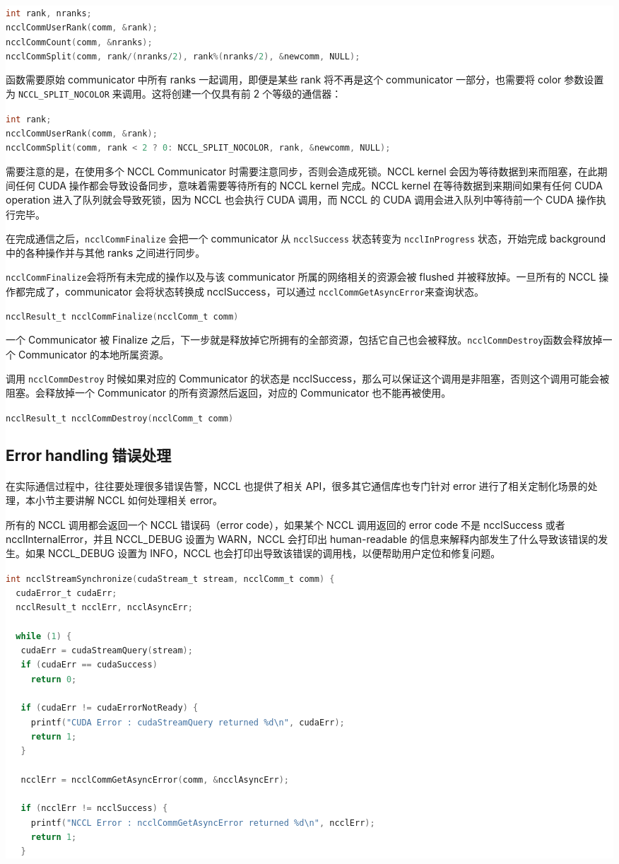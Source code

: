 ```c
int rank, nranks;
ncclCommUserRank(comm, &rank);
ncclCommCount(comm, &nranks);
ncclCommSplit(comm, rank/(nranks/2), rank%(nranks/2), &newcomm, NULL);
```

函数需要原始 communicator 中所有 ranks 一起调用，即便是某些 rank 将不再是这个 communicator 一部分，也需要将 color 参数设置为 `NCCL_SPLIT_NOCOLOR` 来调用。这将创建一个仅具有前 2 个等级的通信器：

```c
int rank;
ncclCommUserRank(comm, &rank);
ncclCommSplit(comm, rank < 2 ? 0: NCCL_SPLIT_NOCOLOR, rank, &newcomm, NULL);
```

需要注意的是，在使用多个 NCCL Communicator 时需要注意同步，否则会造成死锁。NCCL kernel 会因为等待数据到来而阻塞，在此期间任何 CUDA 操作都会导致设备同步，意味着需要等待所有的 NCCL kernel 完成。NCCL kernel 在等待数据到来期间如果有任何 CUDA operation 进入了队列就会导致死锁，因为 NCCL 也会执行 CUDA 调用，而 NCCL 的 CUDA 调用会进入队列中等待前一个 CUDA 操作执行完毕。

在完成通信之后，`ncclCommFinalize` 会把一个 communicator 从 `ncclSuccess` 状态转变为 `ncclInProgress` 状态，开始完成 background 中的各种操作并与其他 ranks 之间进行同步。

`ncclCommFinalize`会将所有未完成的操作以及与该 communicator 所属的网络相关的资源会被 flushed 并被释放掉。一旦所有的 NCCL 操作都完成了，communicator 会将状态转换成 ncclSuccess，可以通过 `ncclCommGetAsyncError`来查询状态。

```c
ncclResult_t ncclCommFinalize(ncclComm_t comm)
```

一个 Communicator 被 Finalize 之后，下一步就是释放掉它所拥有的全部资源，包括它自己也会被释放。`ncclCommDestroy`函数会释放掉一个 Communicator 的本地所属资源。

调用 `ncclCommDestroy` 时候如果对应的 Communicator 的状态是 ncclSuccess，那么可以保证这个调用是非阻塞，否则这个调用可能会被阻塞。会释放掉一个 Communicator 的所有资源然后返回，对应的 Communicator 也不能再被使用。

```c
ncclResult_t ncclCommDestroy(ncclComm_t comm)
```

## Error handling 错误处理

在实际通信过程中，往往要处理很多错误告警，NCCL 也提供了相关 API，很多其它通信库也专门针对 error 进行了相关定制化场景的处理，本小节主要讲解 NCCL 如何处理相关 error。

所有的 NCCL 调用都会返回一个 NCCL 错误码（error code），如果某个 NCCL 调用返回的 error code 不是 ncclSuccess 或者 ncclInternalError，并且 NCCL_DEBUG 设置为 WARN，NCCL 会打印出 human-readable 的信息来解释内部发生了什么导致该错误的发生。如果 NCCL_DEBUG 设置为 INFO，NCCL 也会打印出导致该错误的调用栈，以便帮助用户定位和修复问题。

```c
int ncclStreamSynchronize(cudaStream_t stream, ncclComm_t comm) {
  cudaError_t cudaErr;
  ncclResult_t ncclErr, ncclAsyncErr;

  while (1) {
   cudaErr = cudaStreamQuery(stream);
   if (cudaErr == cudaSuccess)
     return 0;

   if (cudaErr != cudaErrorNotReady) {
     printf("CUDA Error : cudaStreamQuery returned %d\n", cudaErr);
     return 1;
   }

   ncclErr = ncclCommGetAsyncError(comm, &ncclAsyncErr);

   if (ncclErr != ncclSuccess) {
     printf("NCCL Error : ncclCommGetAsyncError returned %d\n", ncclErr);
     return 1;
   }

```